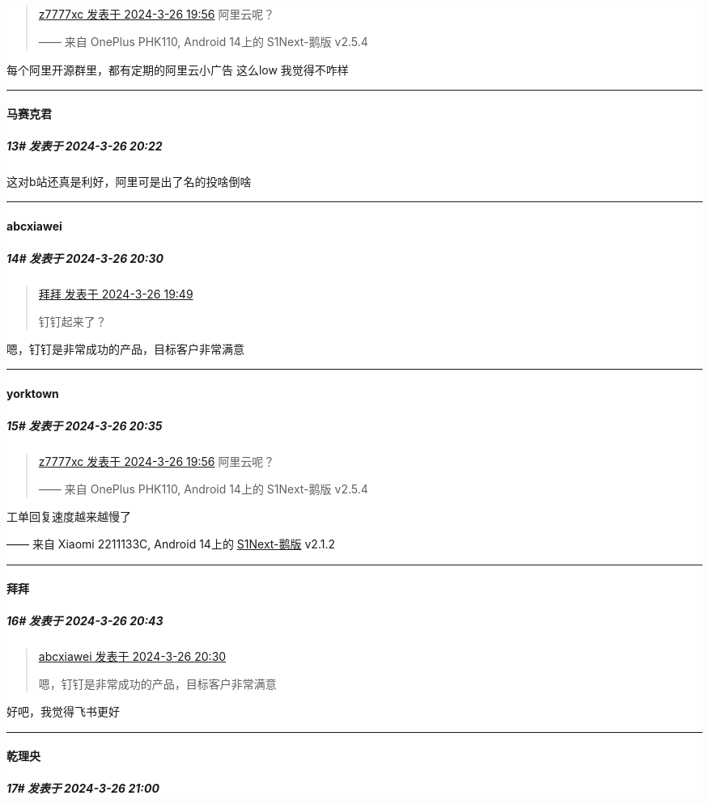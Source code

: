 <blockquote><a href="httphttps://bbs.saraba1st.com/2b/forum.php?mod=redirect&amp;goto=findpost&amp;pid=64385249&amp;ptid=2177215" target="_blank">z7777xc 发表于 2024-3-26 19:56</a>
阿里云呢？

—— 来自 OnePlus PHK110, Android 14上的 S1Next-鹅版 v2.5.4</blockquote>
每个阿里开源群里，都有定期的阿里云小广告
这么low 我觉得不咋样

*****

####  马赛克君  
##### 13#       发表于 2024-3-26 20:22

这对b站还真是利好，阿里可是出了名的投啥倒啥

*****

####  abcxiawei  
##### 14#       发表于 2024-3-26 20:30

<blockquote><a href="httphttps://bbs.saraba1st.com/2b/forum.php?mod=redirect&amp;goto=findpost&amp;pid=64385163&amp;ptid=2177215" target="_blank">拜拜 发表于 2024-3-26 19:49</a>

钉钉起来了？</blockquote>
嗯，钉钉是非常成功的产品，目标客户非常满意

*****

####  yorktown  
##### 15#       发表于 2024-3-26 20:35

<blockquote><a href="httphttps://bbs.saraba1st.com/2b/forum.php?mod=redirect&amp;goto=findpost&amp;pid=64385249&amp;ptid=2177215" target="_blank">z7777xc 发表于 2024-3-26 19:56</a>
阿里云呢？

—— 来自 OnePlus PHK110, Android 14上的 S1Next-鹅版 v2.5.4</blockquote>
工单回复速度越来越慢了

—— 来自 Xiaomi 2211133C, Android 14上的 [S1Next-鹅版](https://github.com/ykrank/S1-Next/releases) v2.1.2

*****

####  拜拜  
##### 16#       发表于 2024-3-26 20:43

<blockquote><a href="httphttps://bbs.saraba1st.com/2b/forum.php?mod=redirect&amp;goto=findpost&amp;pid=64385668&amp;ptid=2177215" target="_blank">abcxiawei 发表于 2024-3-26 20:30</a>

嗯，钉钉是非常成功的产品，目标客户非常满意</blockquote>
好吧，我觉得飞书更好

*****

####  乾理央  
##### 17#       发表于 2024-3-26 21:00
